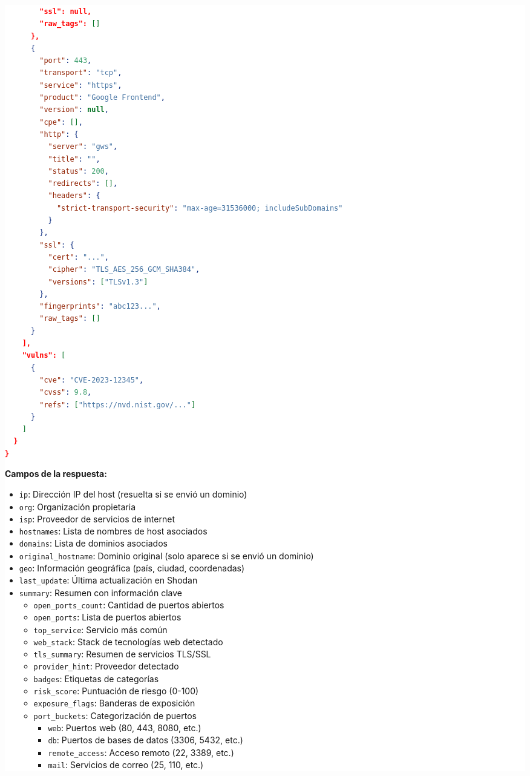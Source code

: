 ```json
        "ssl": null,
        "raw_tags": []
      },
      {
        "port": 443,
        "transport": "tcp",
        "service": "https",
        "product": "Google Frontend",
        "version": null,
        "cpe": [],
        "http": {
          "server": "gws",
          "title": "",
          "status": 200,
          "redirects": [],
          "headers": {
            "strict-transport-security": "max-age=31536000; includeSubDomains"
          }
        },
        "ssl": {
          "cert": "...",
          "cipher": "TLS_AES_256_GCM_SHA384",
          "versions": ["TLSv1.3"]
        },
        "fingerprints": "abc123...",
        "raw_tags": []
      }
    ],
    "vulns": [
      {
        "cve": "CVE-2023-12345",
        "cvss": 9.8,
        "refs": ["https://nvd.nist.gov/..."]
      }
    ]
  }
}
```

**Campos de la respuesta:**

- `ip`: Dirección IP del host (resuelta si se envió un dominio)
- `org`: Organización propietaria
- `isp`: Proveedor de servicios de internet
- `hostnames`: Lista de nombres de host asociados
- `domains`: Lista de dominios asociados
- `original_hostname`: Dominio original (solo aparece si se envió un dominio)
- `geo`: Información geográfica (país, ciudad, coordenadas)
- `last_update`: Última actualización en Shodan
- `summary`: Resumen con información clave
  - `open_ports_count`: Cantidad de puertos abiertos
  - `open_ports`: Lista de puertos abiertos
  - `top_service`: Servicio más común
  - `web_stack`: Stack de tecnologías web detectado
  - `tls_summary`: Resumen de servicios TLS/SSL
  - `provider_hint`: Proveedor detectado
  - `badges`: Etiquetas de categorías
  - `risk_score`: Puntuación de riesgo (0-100)
  - `exposure_flags`: Banderas de exposición
  - `port_buckets`: Categorización de puertos
    - `web`: Puertos web (80, 443, 8080, etc.)
    - `db`: Puertos de bases de datos (3306, 5432, etc.)
    - `remote_access`: Acceso remoto (22, 3389, etc.)
    - `mail`: Servicios de correo (25, 110, etc.)